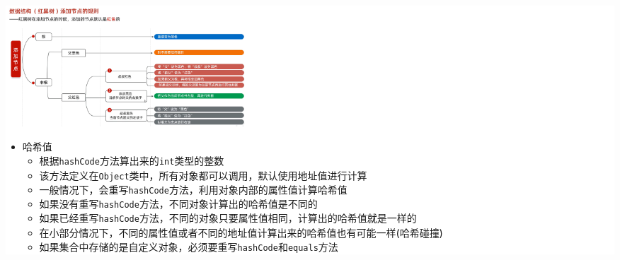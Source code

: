 <img src="JavaNotebook/PixPin_2024-07-31_16-40-42.png" alt="PixPin_2024-07-31_16-40-42" style="zoom:33%;" />

- 哈希值
  - 根据`hashCode`方法算出来的`int`类型的整数
  - 该方法定义在`Object`类中，所有对象都可以调用，默认使用地址值进行计算
  - 一般情况下，会重写`hashCode`方法，利用对象内部的属性值计算哈希值
  - 如果没有重写`hashCode`方法，不同对象计算出的哈希值是不同的
  - 如果已经重写`hashCode`方法，不同的对象只要属性值相同，计算出的哈希值就是一样的
  - 在小部分情况下，不同的属性值或者不同的地址值计算出来的哈希值也有可能一样(哈希碰撞)
  - 如果集合中存储的是自定义对象，必须要重写`hashCode`和`equals`方法